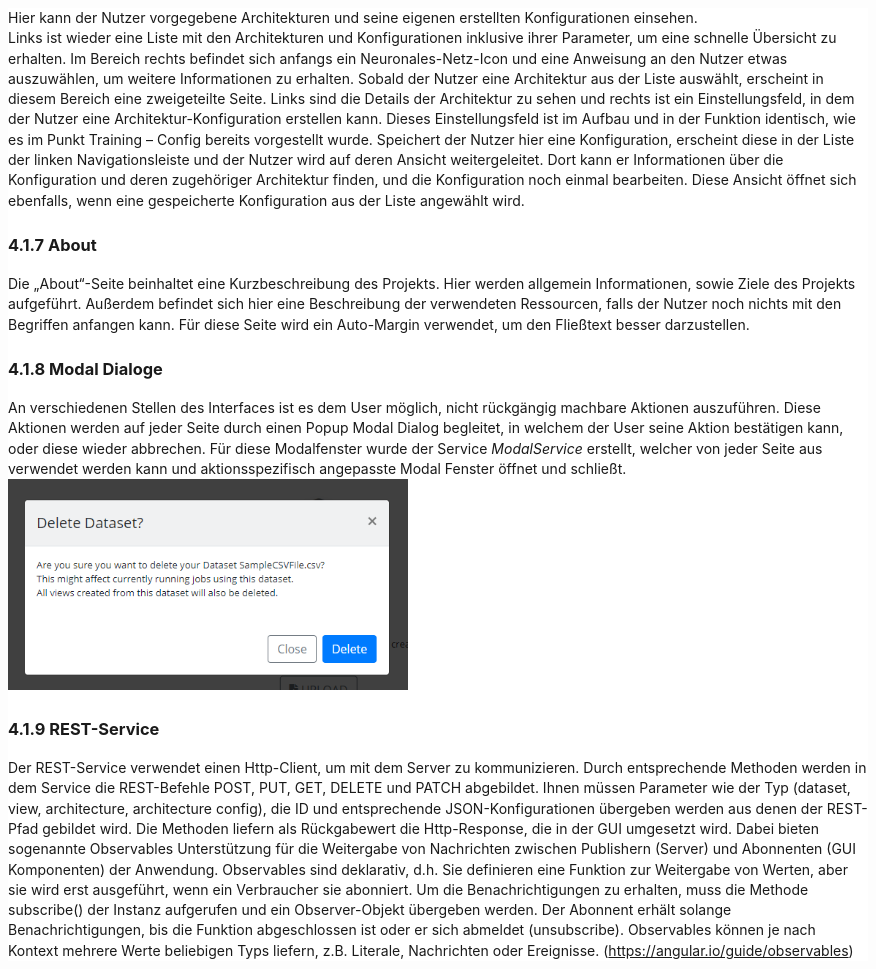 Hier kann der Nutzer vorgegebene Architekturen und seine eigenen erstellten Konfigurationen einsehen. 
<br>Links ist wieder eine Liste mit den Architekturen und Konfigurationen inklusive ihrer Parameter, um eine schnelle Übersicht zu erhalten. Im Bereich rechts befindet sich anfangs ein Neuronales-Netz-Icon und eine Anweisung an den Nutzer etwas auszuwählen, um weitere Informationen zu erhalten. Sobald der Nutzer eine Architektur aus der Liste auswählt, erscheint in diesem Bereich eine zweigeteilte Seite. Links sind die Details der Architektur zu sehen und rechts ist ein Einstellungsfeld, in dem der Nutzer eine Architektur-Konfiguration erstellen kann. Dieses Einstellungsfeld ist im Aufbau und in der Funktion identisch, wie es im Punkt Training – Config bereits vorgestellt wurde. Speichert der Nutzer hier eine Konfiguration, erscheint diese in der Liste der linken Navigationsleiste und der Nutzer wird auf deren Ansicht weitergeleitet. Dort kann er Informationen über die Konfiguration und deren zugehöriger Architektur finden, und die Konfiguration noch einmal bearbeiten. Diese Ansicht öffnet sich ebenfalls, wenn eine gespeicherte Konfiguration aus der Liste angewählt wird.

### 4.1.7 About
Die „About“-Seite beinhaltet eine Kurzbeschreibung des Projekts. Hier werden allgemein Informationen, sowie Ziele des Projekts aufgeführt. Außerdem befindet sich hier eine Beschreibung der verwendeten Ressourcen, falls der Nutzer noch nichts mit den Begriffen anfangen kann. Für diese Seite wird ein Auto-Margin verwendet, um den Fließtext besser darzustellen.

### 4.1.8 Modal Dialoge
An verschiedenen Stellen des Interfaces ist es dem User möglich, nicht rückgängig machbare Aktionen auszuführen. Diese Aktionen werden auf jeder Seite durch einen Popup Modal Dialog begleitet, in welchem der User seine Aktion bestätigen kann, oder diese wieder abbrechen. Für diese Modalfenster wurde der Service *ModalService* erstellt, welcher von jeder Seite aus verwendet werden kann und aktionsspezifisch angepasste Modal Fenster öffnet und schließt. 
<br><img src="img/modal2.PNG" width="400">

### 4.1.9 REST-Service
Der REST-Service verwendet einen Http-Client, um mit dem Server zu kommunizieren. Durch entsprechende Methoden werden in dem Service die REST-Befehle POST, PUT, GET, DELETE und PATCH abgebildet. Ihnen müssen Parameter wie der Typ (dataset, view, architecture, architecture config), die ID und entsprechende JSON-Konfigurationen übergeben werden aus denen der REST-Pfad gebildet wird. Die Methoden liefern als Rückgabewert die Http-Response, die in der GUI umgesetzt wird. Dabei bieten sogenannte Observables Unterstützung für die Weitergabe von Nachrichten zwischen Publishern (Server) und Abonnenten (GUI Komponenten) der Anwendung. Observables sind deklarativ, d.h. Sie definieren eine Funktion zur Weitergabe von Werten, aber sie wird erst ausgeführt, wenn ein Verbraucher sie abonniert. Um die Benachrichtigungen zu erhalten, muss die Methode subscribe() der Instanz aufgerufen und ein Observer-Objekt übergeben werden. Der Abonnent erhält solange Benachrichtigungen, bis die Funktion abgeschlossen ist oder er sich abmeldet (unsubscribe). Observables können je nach Kontext mehrere Werte beliebigen Typs liefern, z.B. Literale, Nachrichten oder Ereignisse. (https://angular.io/guide/observables)
